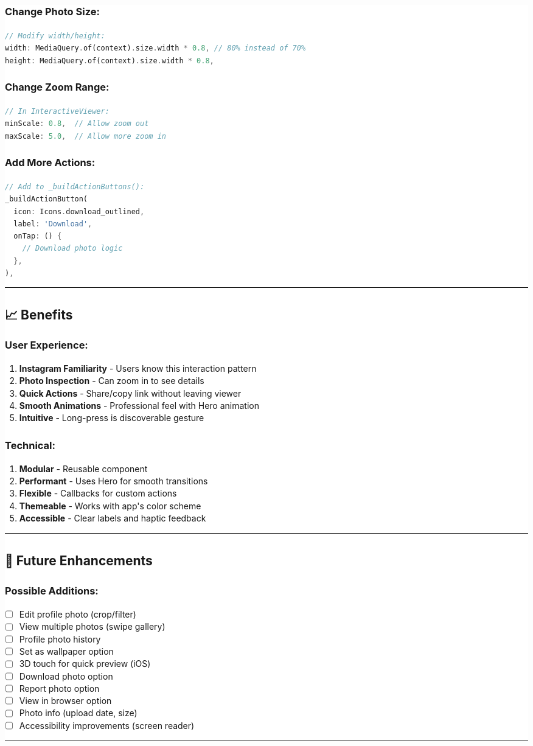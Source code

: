 ### Change Photo Size:
```dart
// Modify width/height:
width: MediaQuery.of(context).size.width * 0.8, // 80% instead of 70%
height: MediaQuery.of(context).size.width * 0.8,
```

### Change Zoom Range:
```dart
// In InteractiveViewer:
minScale: 0.8,  // Allow zoom out
maxScale: 5.0,  // Allow more zoom in
```

### Add More Actions:
```dart
// Add to _buildActionButtons():
_buildActionButton(
  icon: Icons.download_outlined,
  label: 'Download',
  onTap: () {
    // Download photo logic
  },
),
```

---

## 📈 Benefits

### User Experience:
1. **Instagram Familiarity** - Users know this interaction pattern
2. **Photo Inspection** - Can zoom in to see details
3. **Quick Actions** - Share/copy link without leaving viewer
4. **Smooth Animations** - Professional feel with Hero animation
5. **Intuitive** - Long-press is discoverable gesture

### Technical:
1. **Modular** - Reusable component
2. **Performant** - Uses Hero for smooth transitions
3. **Flexible** - Callbacks for custom actions
4. **Themeable** - Works with app's color scheme
5. **Accessible** - Clear labels and haptic feedback

---

## 🚀 Future Enhancements

### Possible Additions:
- [ ] Edit profile photo (crop/filter)
- [ ] View multiple photos (swipe gallery)
- [ ] Profile photo history
- [ ] Set as wallpaper option
- [ ] 3D touch for quick preview (iOS)
- [ ] Download photo option
- [ ] Report photo option
- [ ] View in browser option
- [ ] Photo info (upload date, size)
- [ ] Accessibility improvements (screen reader)

---